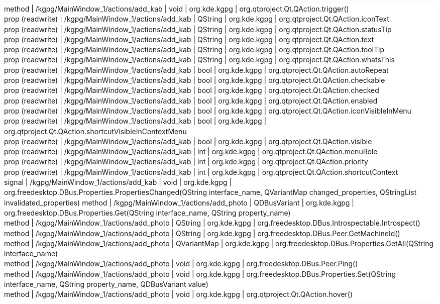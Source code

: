 method           | /kgpg/MainWindow_1/actions/add_kab                      | void         | org.kde.kgpg | org.qtproject.Qt.QAction.trigger()                                                                                                           
prop (readwrite) | /kgpg/MainWindow_1/actions/add_kab                      | QString      | org.kde.kgpg | org.qtproject.Qt.QAction.iconText                                                                                                            
prop (readwrite) | /kgpg/MainWindow_1/actions/add_kab                      | QString      | org.kde.kgpg | org.qtproject.Qt.QAction.statusTip                                                                                                           
prop (readwrite) | /kgpg/MainWindow_1/actions/add_kab                      | QString      | org.kde.kgpg | org.qtproject.Qt.QAction.text                                                                                                                
prop (readwrite) | /kgpg/MainWindow_1/actions/add_kab                      | QString      | org.kde.kgpg | org.qtproject.Qt.QAction.toolTip                                                                                                             
prop (readwrite) | /kgpg/MainWindow_1/actions/add_kab                      | QString      | org.kde.kgpg | org.qtproject.Qt.QAction.whatsThis                                                                                                           
prop (readwrite) | /kgpg/MainWindow_1/actions/add_kab                      | bool         | org.kde.kgpg | org.qtproject.Qt.QAction.autoRepeat                                                                                                          
prop (readwrite) | /kgpg/MainWindow_1/actions/add_kab                      | bool         | org.kde.kgpg | org.qtproject.Qt.QAction.checkable                                                                                                           
prop (readwrite) | /kgpg/MainWindow_1/actions/add_kab                      | bool         | org.kde.kgpg | org.qtproject.Qt.QAction.checked                                                                                                             
prop (readwrite) | /kgpg/MainWindow_1/actions/add_kab                      | bool         | org.kde.kgpg | org.qtproject.Qt.QAction.enabled                                                                                                             
prop (readwrite) | /kgpg/MainWindow_1/actions/add_kab                      | bool         | org.kde.kgpg | org.qtproject.Qt.QAction.iconVisibleInMenu                                                                                                   
prop (readwrite) | /kgpg/MainWindow_1/actions/add_kab                      | bool         | org.kde.kgpg | org.qtproject.Qt.QAction.shortcutVisibleInContextMenu                                                                                        
prop (readwrite) | /kgpg/MainWindow_1/actions/add_kab                      | bool         | org.kde.kgpg | org.qtproject.Qt.QAction.visible                                                                                                             
prop (readwrite) | /kgpg/MainWindow_1/actions/add_kab                      | int          | org.kde.kgpg | org.qtproject.Qt.QAction.menuRole                                                                                                            
prop (readwrite) | /kgpg/MainWindow_1/actions/add_kab                      | int          | org.kde.kgpg | org.qtproject.Qt.QAction.priority                                                                                                            
prop (readwrite) | /kgpg/MainWindow_1/actions/add_kab                      | int          | org.kde.kgpg | org.qtproject.Qt.QAction.shortcutContext                                                                                                     
signal           | /kgpg/MainWindow_1/actions/add_kab                      | void         | org.kde.kgpg | org.freedesktop.DBus.Properties.PropertiesChanged(QString interface_name, QVariantMap changed_properties, QStringList invalidated_properties)
method           | /kgpg/MainWindow_1/actions/add_photo                    | QDBusVariant | org.kde.kgpg | org.freedesktop.DBus.Properties.Get(QString interface_name, QString property_name)                                                           
method           | /kgpg/MainWindow_1/actions/add_photo                    | QString      | org.kde.kgpg | org.freedesktop.DBus.Introspectable.Introspect()                                                                                             
method           | /kgpg/MainWindow_1/actions/add_photo                    | QString      | org.kde.kgpg | org.freedesktop.DBus.Peer.GetMachineId()                                                                                                     
method           | /kgpg/MainWindow_1/actions/add_photo                    | QVariantMap  | org.kde.kgpg | org.freedesktop.DBus.Properties.GetAll(QString interface_name)                                                                               
method           | /kgpg/MainWindow_1/actions/add_photo                    | void         | org.kde.kgpg | org.freedesktop.DBus.Peer.Ping()                                                                                                             
method           | /kgpg/MainWindow_1/actions/add_photo                    | void         | org.kde.kgpg | org.freedesktop.DBus.Properties.Set(QString interface_name, QString property_name, QDBusVariant value)                                       
method           | /kgpg/MainWindow_1/actions/add_photo                    | void         | org.kde.kgpg | org.qtproject.Qt.QAction.hover()                                                                                                             